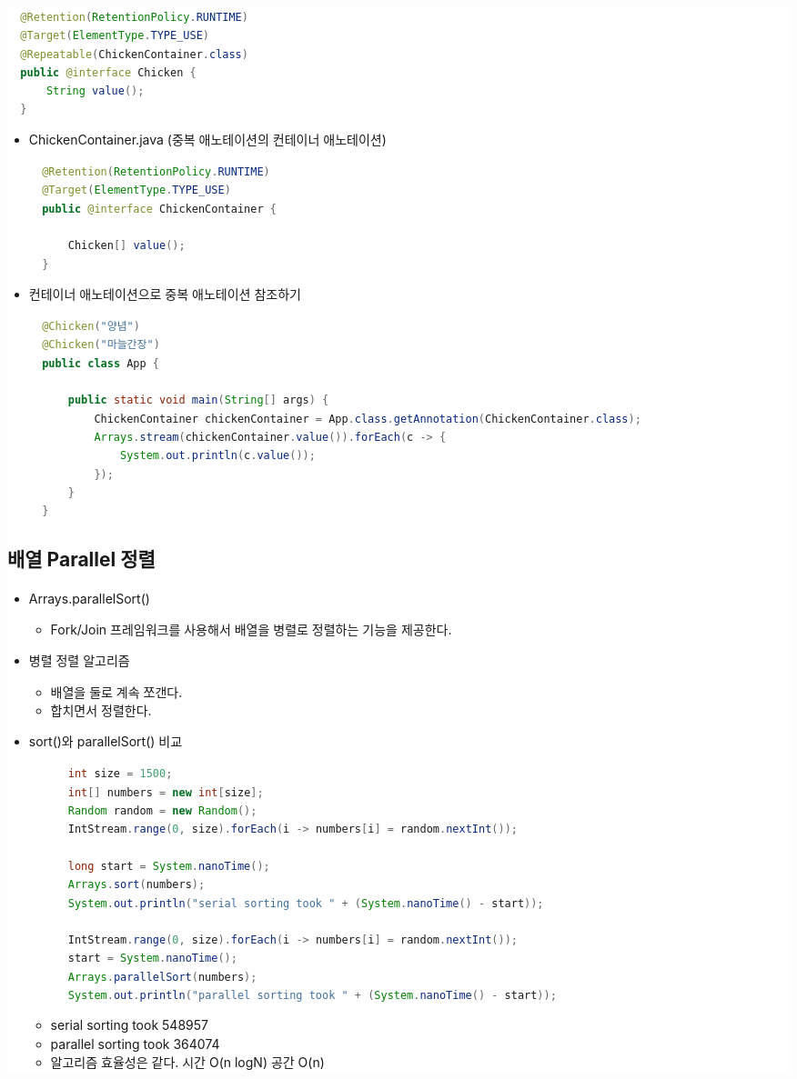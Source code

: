   ``` java
    @Retention(RetentionPolicy.RUNTIME)
    @Target(ElementType.TYPE_USE)
    @Repeatable(ChickenContainer.class)
    public @interface Chicken {
        String value();
    }
  ```
  
- ChickenContainer.java (중복 애노테이션의 컨테이너 애노테이션)
  
  ``` java
    @Retention(RetentionPolicy.RUNTIME)
    @Target(ElementType.TYPE_USE)
    public @interface ChickenContainer {

        Chicken[] value();
    }
  ```

- 컨테이너 애노테이션으로 중복 애노테이션 참조하기
  
  ``` java
    @Chicken("양념")
    @Chicken("마늘간장")
    public class App {

        public static void main(String[] args) {
            ChickenContainer chickenContainer = App.class.getAnnotation(ChickenContainer.class);
            Arrays.stream(chickenContainer.value()).forEach(c -> {
                System.out.println(c.value());
            });
        }
    }
  ```

## 배열 Parallel 정렬
- Arrays.parallelSort()
  * Fork/Join 프레임워크를 사용해서 배열을 병렬로 정렬하는 기능을 제공한다.
- 병렬 정렬 알고리즘
  * 배열을 둘로 계속 쪼갠다.
  * 합치면서 정렬한다.
- sort()와 parallelSort() 비교
  
  ``` java
        int size = 1500;
        int[] numbers = new int[size];
        Random random = new Random();
        IntStream.range(0, size).forEach(i -> numbers[i] = random.nextInt());

        long start = System.nanoTime();
        Arrays.sort(numbers);
        System.out.println("serial sorting took " + (System.nanoTime() - start));

        IntStream.range(0, size).forEach(i -> numbers[i] = random.nextInt());
        start = System.nanoTime();
        Arrays.parallelSort(numbers);
        System.out.println("parallel sorting took " + (System.nanoTime() - start));
  ```
  
  * serial sorting took 548957
  * parallel sorting took 364074
  * 알고리즘 효율성은 같다. 시간 O(n logN) 공간 O(n)
